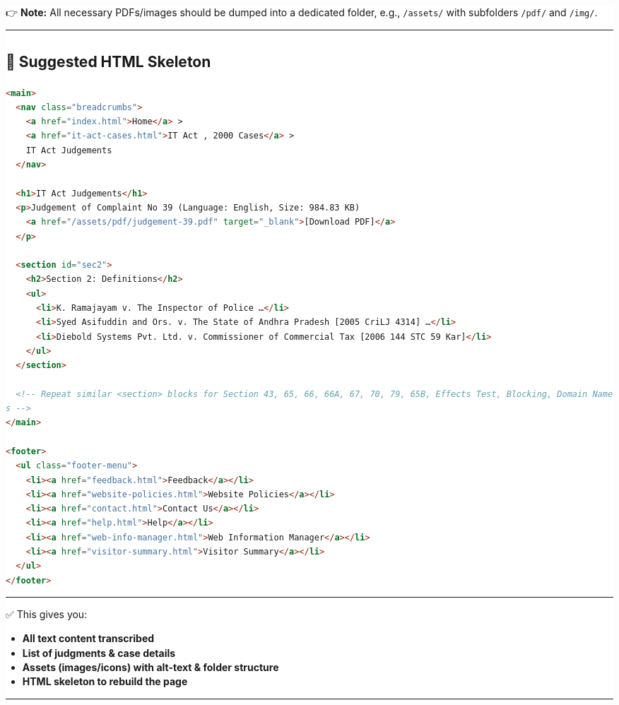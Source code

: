 👉 **Note:** All necessary PDFs/images should be dumped into a dedicated folder, e.g., `/assets/` with subfolders `/pdf/` and `/img/`.

---

## 📑 Suggested HTML Skeleton

```html
<main>
  <nav class="breadcrumbs">
    <a href="index.html">Home</a> > 
    <a href="it-act-cases.html">IT Act , 2000 Cases</a> > 
    IT Act Judgements
  </nav>

  <h1>IT Act Judgements</h1>
  <p>Judgement of Complaint No 39 (Language: English, Size: 984.83 KB)
    <a href="/assets/pdf/judgement-39.pdf" target="_blank">[Download PDF]</a>
  </p>

  <section id="sec2">
    <h2>Section 2: Definitions</h2>
    <ul>
      <li>K. Ramajayam v. The Inspector of Police …</li>
      <li>Syed Asifuddin and Ors. v. The State of Andhra Pradesh [2005 CriLJ 4314] …</li>
      <li>Diebold Systems Pvt. Ltd. v. Commissioner of Commercial Tax [2006 144 STC 59 Kar]</li>
    </ul>
  </section>

  <!-- Repeat similar <section> blocks for Section 43, 65, 66, 66A, 67, 70, 79, 65B, Effects Test, Blocking, Domain Names -->
</main>

<footer>
  <ul class="footer-menu">
    <li><a href="feedback.html">Feedback</a></li>
    <li><a href="website-policies.html">Website Policies</a></li>
    <li><a href="contact.html">Contact Us</a></li>
    <li><a href="help.html">Help</a></li>
    <li><a href="web-info-manager.html">Web Information Manager</a></li>
    <li><a href="visitor-summary.html">Visitor Summary</a></li>
  </ul>
</footer>
```

---

✅ This gives you:

* **All text content transcribed**
* **List of judgments & case details**
* **Assets (images/icons) with alt-text & folder structure**
* **HTML skeleton to rebuild the page**

---